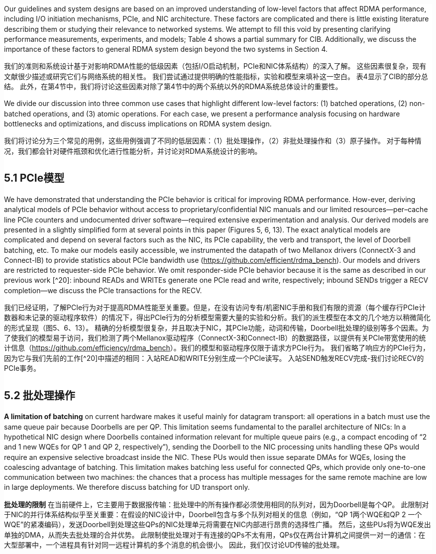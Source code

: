 Our guidelines and system designs are based on an improved understanding of low-level factors that affect RDMA performance, including I/O initiation mechanisms, PCIe, and NIC architecture. These factors are complicated and there is little existing literature describing them or studying their relevance to networked systems. We attempt to fill this void by presenting clarifying performance measurements, experiments, and models; Table 4 shows a partial summary for CIB. Additionally, we discuss the importance of these factors to general RDMA system design beyond the two systems in Section 4.

我们的准则和系统设计基于对影响RDMA性能的低级因素（包括I/O启动机制，PCIe和NIC体系结构）的深入了解。 这些因素很复杂，现有文献很少描述或研究它们与网络系统的相关性。 我们尝试通过提供明确的性能指标，实验和模型来填补这一空白。 表4显示了CIB的部分总结。 此外，在第4节中，我们将讨论这些因素对除了第4节中的两个系统以外的RDMA系统总体设计的重要性。

We divide our discussion into three common use cases that highlight different low-level factors: (1) batched operations, (2) non-batched operations, and (3) atomic operations. For each case, we present a performance analysis focusing on hardware bottlenecks and optimizations, and discuss implications on RDMA system design.

我们将讨论分为三个常见的用例，这些用例强调了不同的低层因素：（1）批处理操作，（2）非批处理操作和（3）原子操作。 对于每种情况，我们都会针对硬件瓶颈和优化进行性能分析，并讨论对RDMA系统设计的影响。

## 5.1 PCIe模型
We have demonstrated that understanding the PCIe behavior is critical for improving RDMA performance. How-ever, deriving analytical models of PCIe behavior without access to proprietary/confidential NIC manuals and our limited resources—per–cache line PCIe counters and undocumented driver software—required extensive experimentation and analysis. Our derived models are presented in a slightly simplified form at several points in this paper (Figures 5, 6, 13). The exact analytical models are complicated and depend on several factors such as the NIC, its PCIe capability, the verb and transport, the level of Doorbell batching, etc. To make our models easily accessible, we instrumented the datapath of two Mellanox drivers (ConnectX-3 and Connect-IB) to provide statistics about PCIe bandwidth use (<https://github.com/efficient/rdma_bench>). Our models and drivers are restricted to requester-side PCIe behavior. We omit responder-side PCIe behavior because it is the same as described in our previous work [^20]: inbound READs and WRITEs generate one PCIe read and write, respectively; inbound SENDs trigger a RECV completion—we discuss the PCIe transactions for the RECV.

我们已经证明，了解PCIe行为对于提高RDMA性能至关重要。但是，在没有访问专有/机密NIC手册和我们有限的资源（每个缓存行PCIe计数器和未记录的驱动程序软件）的情况下，得出PCIe行为的分析模型需要大量的实验和分析。我们的派生模型在本文的几个地方以稍微简化的形式呈现（图5、6、13）。 精确的分析模型很复杂，并且取决于NIC，其PCIe功能，动词和传输，Doorbell批处理的级别等多个因素。为了使我们的模型易于访问，我们检测了两个Mellanox驱动程序（ConnectX-3和Connect-IB）的数据路径，以提供有关PCIe带宽使用的统计信息（<https://github.com/efficiency/rdma_bench>）。我们的模型和驱动程序仅限于请求方PCIe行为。 我们省略了响应方的PCIe行为，因为它与我们先前的工作[^20]中描述的相同：入站READ和WRITE分别生成一个PCIe读写。 入站SEND触发RECV完成-我们讨论RECV的PCIe事务。

## 5.2 批处理操作

**A limitation of batching** on current hardware makes it useful mainly for datagram transport: all operations in a batch must use the same queue pair because Doorbells are per QP. This limitation seems fundamental to the parallel architecture of NICs: In a hypothetical NIC design where Doorbells contained information relevant for multiple queue pairs (e.g., a compact encoding of “2 and 1 new WQEs for QP 1 and QP 2, respectively”), sending the Doorbell to the NIC processing units handling these QPs would require an expensive selective broadcast inside the NIC. These PUs would then issue separate DMAs for WQEs, losing the coalescing advantage of batching. This limitation makes batching less useful for connected QPs, which provide only one-to-one communication between two machines: the chances that a process has multiple messages for the same remote machine are low in large deployments. We therefore discuss batching for UD transport only.

**批处理的限制** 在当前硬件上，它主要用于数据报传输：批处理中的所有操作都必须使用相同的队列对，因为Doorbell是每个QP。 此限制对于NIC的并行体系结构似乎至关重要：在假设的NIC设计中，Doorbell包含与多个队列对相关的信息（例如，“QP 1两个WQE和QP 2 一个WQE”的紧凑编码），发送Doorbell到处理这些QPs的NIC处理单元将需要在NIC内部进行昂贵的选择性广播。 然后，这些PUs将为WQE发出单独的DMA，从而失去批处理的合并优势。 此限制使批处理对于有连接的QPs不太有用，QPs仅在两台计算机之间提供一对一的通信：在大型部署中，一个进程具有针对同一远程计算机的多个消息的机会很小。 因此，我们仅讨论UD传输的批处理。


[^1]: Infiniband architecture specification volume 1.https://cw.infinibandta.org/document/dl/7859.
[^2]: Intel Atom Processor C2000 Product Family for Microserver. http://www.intel.in/content/dam/www/public/us/en/documents/datasheets/atom-c2000-microserver-datasheet.pdf.
[^3]: Intel Xeon Processor E5-1600/2400/2600/4600 v3 Product Families. http://www.intel.com/content/dam/www/public/us/en/documents/datasheets/xeon-e5-v3-datasheet-vol-2.pdf.
[^4]:  Intel Xeon Processor E5-1600/2400/2600/4600(E5-Product Family) Product Families.http://www.intel.com/content/dam/www/public/us/en/documents/datasheets/xeon-e5-1600-2600-vol-2-datasheet.pdf.
[^5]:  Intel Xeon Processor D-1500 Product Family.http://www.intel.in/content/dam/www/public/us/en/documents/product-briefs/xeon-processor-d-brief.pdf.
[^6]: Intel Xeon Phi Processor Knights Landing Architectural Overview. https://www.nersc.gov/assets/Uploads/KNL-ISC-2015-Workshop-Keynote.pdf.
[^7]: Mellanox ConnectX-4 product brief. http://www.mellanox.com/related-docs/prod_silicon/PB_ConnectX-4_VPI_Card.pdf.
[^8]: Mellanox OFED for linux user manual.http://www.mellanox.com/related-docs/prod_software/Mellanox_OFED_Linux_User_Manual_v2.2-1.0.1.pdf.
[^9]: Understanding Performance of PCI Express Systems. http://www.xilinx.com/support/documentation/white_papers/wp350.pdf.
[^10]: M. Balakrishnan, D. Malkhi, V. Prabhakaran,T. Wobber, M. Wei, and J. D. Davis. CORFU: a shared log design for flash clusters. In Proc. 9th USENIX NSDI, Apr. 2012.
[^11]: C. Binnig, U. Çetintemel, A. Crotty, A. Galakatos,T. Kraska, E. Zamanian, and S. B. Zdonik. The end of slow networks: It’s time for a redesign. CoRR,abs/1504.01048, 2015. URL http://arxiv.org/abs/1504.01048.
[^12]: Y. Chen, X. Wei, J. Shi, R. Chen, and H. Chen. Fast and general distributed transactions using RDMA and HTM. In Proc. 11th ACM European Conference on Computer Systems (EuroSys), Apr. 2016.
[^13]: A. Dragojevi´c, D. Narayanan, O. Hodson, and M. Castro. FaRM: Fast remote memory. In Proc. 11th USENIX NSDI, Apr. 2014.
[^14]: A. Dragojevi´c, D. Narayanan, E. B. Nightingale, M. Renzelmann, A. Shamis, A. Badam, and M. Castro. No compromises: Distributed transactions with consistency, availability, and performance. In Proc. 25th ACM Symposium on Operating Systems Principles (SOSP), Oct. 2015.
[^15]: M. Flajslik and M. Rosenblum. Network interface design for low latency request-response protocols. In Proc. USENIX Annual Technical Conference, June 2013.
[^16]: S. Gallenmüller, P. Emmerich, F. Wohlfart, D. Raumer, and G. Carle. Comparison of frameworks for high-performance packet io. In ANCS, 2015.
[^17]: G. Gibson, G. Grider, A. Jacobson, and W. Lloyd. PRObE: A Thousand-Node Experimental Cluster f